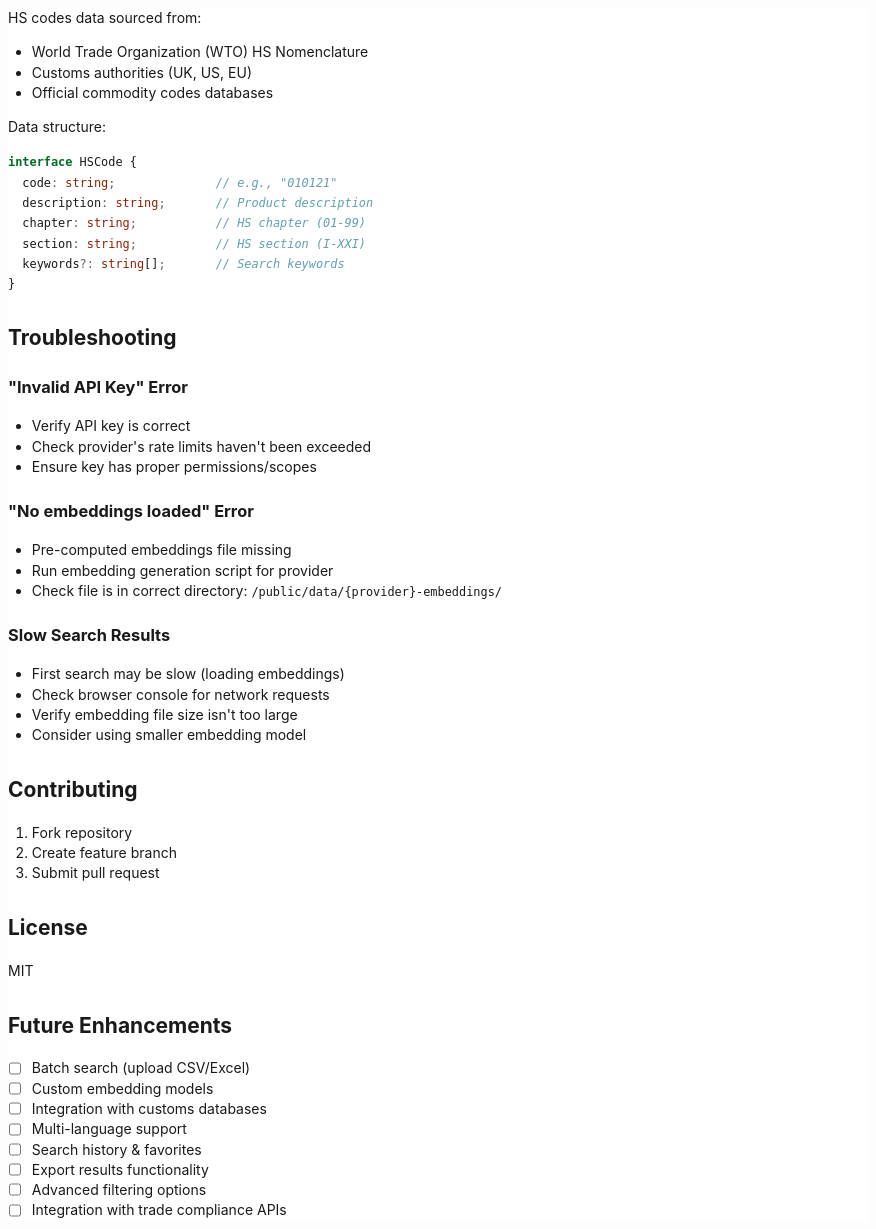 HS codes data sourced from:
- World Trade Organization (WTO) HS Nomenclature
- Customs authorities (UK, US, EU)
- Official commodity codes databases

Data structure:
```typescript
interface HSCode {
  code: string;              // e.g., "010121"
  description: string;       // Product description
  chapter: string;           // HS chapter (01-99)
  section: string;           // HS section (I-XXI)
  keywords?: string[];       // Search keywords
}
```

## Troubleshooting

### "Invalid API Key" Error
- Verify API key is correct
- Check provider's rate limits haven't been exceeded
- Ensure key has proper permissions/scopes

### "No embeddings loaded" Error
- Pre-computed embeddings file missing
- Run embedding generation script for provider
- Check file is in correct directory: `/public/data/{provider}-embeddings/`

### Slow Search Results
- First search may be slow (loading embeddings)
- Check browser console for network requests
- Verify embedding file size isn't too large
- Consider using smaller embedding model

## Contributing

1. Fork repository
2. Create feature branch
3. Submit pull request

## License

MIT

## Future Enhancements

- [ ] Batch search (upload CSV/Excel)
- [ ] Custom embedding models
- [ ] Integration with customs databases
- [ ] Multi-language support
- [ ] Search history & favorites
- [ ] Export results functionality
- [ ] Advanced filtering options
- [ ] Integration with trade compliance APIs
